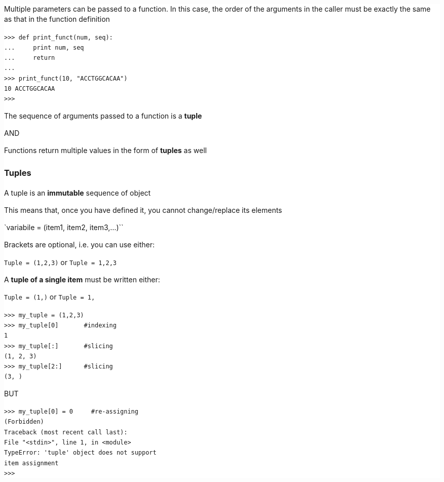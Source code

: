 Multiple parameters can be passed to a function. In this case, the order of the arguments in the caller must be exactly the same as that in the function definition

```
>>> def print_funct(num, seq):
...     print num, seq
...     return
...
>>> print_funct(10, "ACCTGGCACAA")
10 ACCTGGCACAA
>>>
```

The sequence of arguments passed to a function is a **tuple**


AND


Functions return multiple values in the form of
**tuples** as well


### Tuples


A tuple is an **immutable** sequence of object

This means that, once you have defined it, you cannot change/replace its elements


`variabile = (item1, item2, item3,…)``


Brackets are optional, i.e. you can use either:


`Tuple = (1,2,3)` or   `Tuple = 1,2,3`


A **tuple of a single item** must be written either:


`Tuple = (1,)` or   `Tuple = 1,`

```
>>> my_tuple = (1,2,3)
>>> my_tuple[0]       #indexing
1
>>> my_tuple[:]       #slicing
(1, 2, 3)
>>> my_tuple[2:]      #slicing
(3, )
```

BUT

```
>>> my_tuple[0] = 0     #re-assigning
(Forbidden)
Traceback (most recent call last):
File "<stdin>", line 1, in <module>
TypeError: 'tuple' object does not support
item assignment
>>>
```
